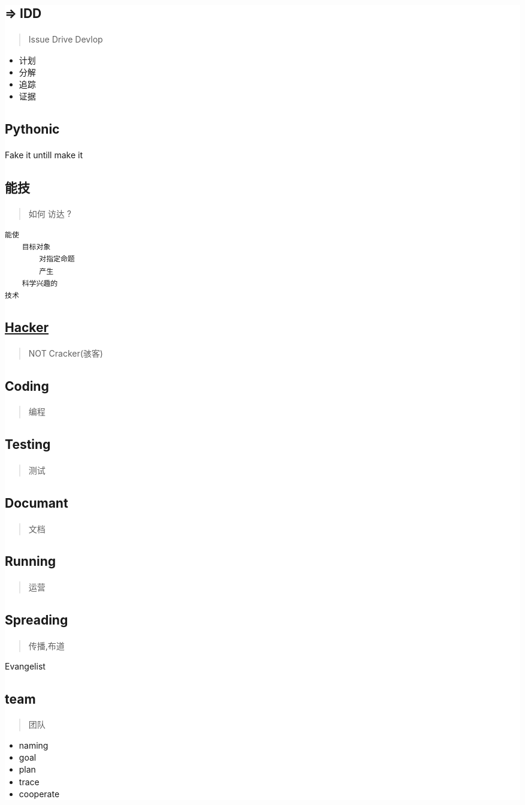 


## => IDD
> Issue Drive Devlop

- 计划
- 分解
- 追踪
- 证据


## Pythonic

Fake it
untill make it


## 能技
> 如何 访达 ?
   

    能使
        目标对象
            对指定命题
            产生
        科学兴趣的
    技术


## [Hacker](http://man.lupaworld.com/content/develop/joyfire/project/7.html#I660)
> NOT Cracker(骇客)


## Coding
> 编程

## Testing
> 测试

## Documant
> 文档

## Running
> 运营

## Spreading
> 传播,布道

Evangelist


## team
> 团队


- naming
- goal
- plan
- trace
- cooperate
